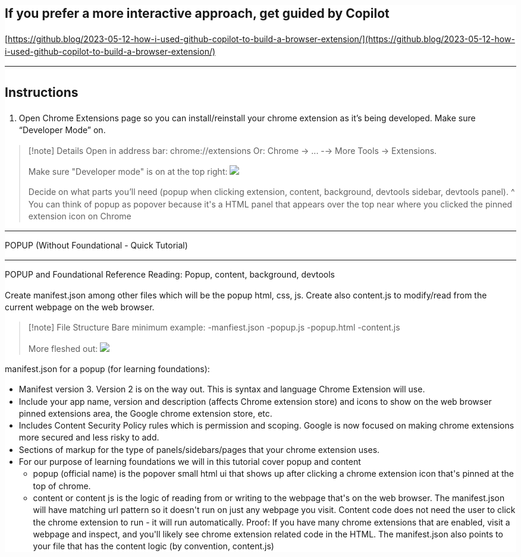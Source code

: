 ## If you prefer a more interactive approach, get guided by Copilot

[https://github.blog/2023-05-12-how-i-used-github-copilot-to-build-a-browser-extension/](https://github.blog/2023-05-12-how-i-used-github-copilot-to-build-a-browser-extension/)  

  
---

## Instructions

1. Open Chrome Extensions page so you can install/reinstall your chrome extension as it’s being developed. Make sure “Developer Mode” on.

>[!note] Details
>Open in address bar: chrome://extensions
>Or: Chrome → ... -→ More Tools → Extensions. 
>
>Make sure "Developer mode" is on at the top right:
>![](P89AAGz.png)
>
>Decide on what parts you’ll need (popup when clicking extension, content, background, devtools sidebar, devtools panel).
>^ You can think of popup as popover because it's a HTML panel that appears over the top near where you clicked the pinned extension icon on Chrome

---


POPUP (Without Foundational - Quick Tutorial)

---


POPUP and Foundational
Reference Reading: Popup, content, background, devtools

Create manifest.json among other files which will be the popup html, css, js. Create also content.js to modify/read from the current webpage on the web browser.

>[!note] File Structure
>Bare minimum example:
>-manfiest.json
>-popup.js
>-popup.html
>-content.js
> 
> More fleshed out:
> ![](10ajaTK.png)
 

manifest.json for a popup (for learning foundations):
- Manifest version 3. Version 2 is on the way out. This is syntax and language Chrome Extension will use.
- Include your app name, version and description (affects Chrome extension store) and icons to show on the web browser pinned extensions area, the Google chrome extension store, etc.
- Includes Content Security Policy rules which is permission and scoping. Google is now focused on making chrome extensions more secured and less risky to add.
- Sections of markup for the type of panels/sidebars/pages that your chrome extension uses.
- For our purpose of learning foundations we will in this tutorial cover popup and content
	- popup (official name) is the popover small html ui that shows up after clicking a chrome extension icon that's pinned at the top of chrome. 
	- content or content js is the logic of reading from or writing to the webpage that's on the web browser. The manifest.json will have matching url pattern so it doesn't run on just any webpage you visit. Content code does not need the user to click the chrome extension to run - it will run automatically. Proof: If you have many chrome extensions that are enabled, visit a webpage and inspect, and you'll likely see chrome extension related code in the HTML. The manifest.json also points to your file that has the content logic (by convention, content.js)